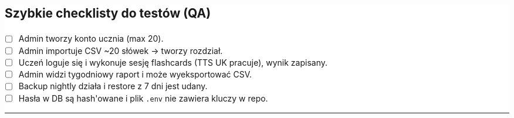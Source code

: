
## Szybkie checklisty do testów (QA)

- [ ] Admin tworzy konto ucznia (max 20).
- [ ] Admin importuje CSV ~20 słówek -> tworzy rozdział.
- [ ] Uczeń loguje się i wykonuje sesję flashcards (TTS UK pracuje), wynik zapisany.
- [ ] Admin widzi tygodniowy raport i może wyeksportować CSV.
- [ ] Backup nightly działa i restore z 7 dni jest udany.
- [ ] Hasła w DB są hash'owane i plik `.env` nie zawiera kluczy w repo.

---
